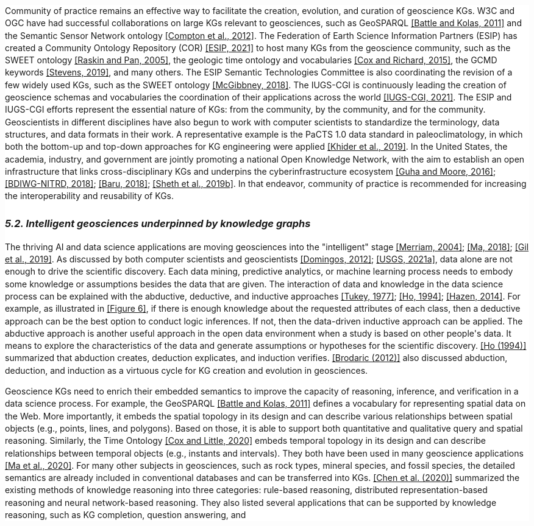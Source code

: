 Community of practice remains an effective way to facilitate the creation, evolution, and curation of geoscience KGs. W3C and OGC have had successful collaborations on large KGs relevant to geosciences, such as GeoSPARQL [[Battle and Kolas, 2011]](#ref-15) and the Semantic Sensor Network ontology [[Compton et al., 2012]](#ref-44). The Federation of Earth Science Information Partners (ESIP) has created a Community Ontology Repository (COR) [[ESIP, 2021]](#ref-57) to host many KGs from the geoscience community, such as the SWEET ontology [[Raskin and Pan, 2005]](#ref-168), the geologic time ontology and vocabularies [[Cox and Richard, 2015]](#ref-47), the GCMD keywords [[Stevens, 2019]](#ref-190), and many others. The ESIP Semantic Technologies Committee is also coordinating the revision of a few widely used KGs, such as the SWEET ontology [[McGibbney, 2018]](#ref-143). The IUGS-CGI is continuously leading the creation of geoscience schemas and vocabularies the coordination of their applications across the world [[IUGS-CGI, 2021]](#ref-97). The ESIP and IUGS-CGI efforts represent the essential nature of KGs: from the community, by the community, and for the community. Geoscientists in different disciplines have also begun to work with computer scientists to standardize the terminology, data structures, and data formats in their work. A representative example is the PaCTS 1.0 data standard in paleoclimatology, in which both the bottom-up and top-down approaches for KG engineering were applied [[Khider et al., 2019]](#ref-108). In the United States, the academia, industry, and government are jointly promoting a national Open Knowledge Network, with the aim to establish an open infrastructure that links cross-disciplinary KGs and underpins the cyberinfrastructure ecosystem [[Guha and Moore, 2016]](#ref-77); [[BDIWG-NITRD, 2018]](#ref-16); [[Baru, 2018]](#ref-14); [[Sheth et al., 2019b]](#ref-182). In that endeavor, community of practice is recommended for increasing the interoperability and reusability of KGs.

### *5.2. Intelligent geosciences underpinned by knowledge graphs*

The thriving AI and data science applications are moving geosciences into the "intelligent" stage [[Merriam, 2004]](#ref-146); [[Ma, 2018]](#ref-132); [[Gil et al., 2019]](#ref-70). As discussed by both computer scientists and geoscientists [[Domingos, 2012]](#ref-55); [[USGS, 2021a]](#ref-198), data alone are not enough to drive the scientific discovery. Each data mining, predictive analytics, or machine learning process needs to embody some knowledge or assumptions besides the data that are given. The interaction of data and knowledge in the data science process can be explained with the abductive, deductive, and inductive approaches [[Tukey, 1977]](#ref-196); [[Ho, 1994]](#ref-90); [[Hazen, 2014]](#ref-85). For example, as illustrated in [[Figure 6]](#ref-6), if there is enough knowledge about the requested attributes of each class, then a deductive approach can be the best option to conduct logic inferences. If not, then the data-driven inductive approach can be applied. The abductive approach is another useful approach in the open data environment when a study is based on other people's data. It means to explore the characteristics of the data and generate assumptions or hypotheses for the scientific discovery. [[Ho (1994)]](#ref-90) summarized that abduction creates, deduction explicates, and induction verifies. [[Brodaric (2012)]](#ref-33) also discussed abduction, deduction, and induction as a virtuous cycle for KG creation and evolution in geosciences.

Geoscience KGs need to enrich their embedded semantics to improve the capacity of reasoning, inference, and verification in a data science process. For example, the GeoSPARQL [[Battle and Kolas, 2011]](#ref-15) defines a vocabulary for representing spatial data on the Web. More importantly, it embeds the spatial topology in its design and can describe various relationships between spatial objects (e.g., points, lines, and polygons). Based on those, it is able to support both quantitative and qualitative query and spatial reasoning. Similarly, the Time Ontology [[Cox and Little, 2020]](#ref-46) embeds temporal topology in its design and can describe relationships between temporal objects (e.g., instants and intervals). They both have been used in many geoscience applications [[Ma et al., 2020]](#ref-137). For many other subjects in geosciences, such as rock types, mineral species, and fossil species, the detailed semantics are already included in conventional databases and can be transferred into KGs. [[Chen et al. (2020)]](#ref-41) summarized the existing methods of knowledge reasoning into three categories: rule-based reasoning, distributed representation-based reasoning and neural network-based reasoning. They also listed several applications that can be supported by knowledge reasoning, such as KG completion, question answering, and
